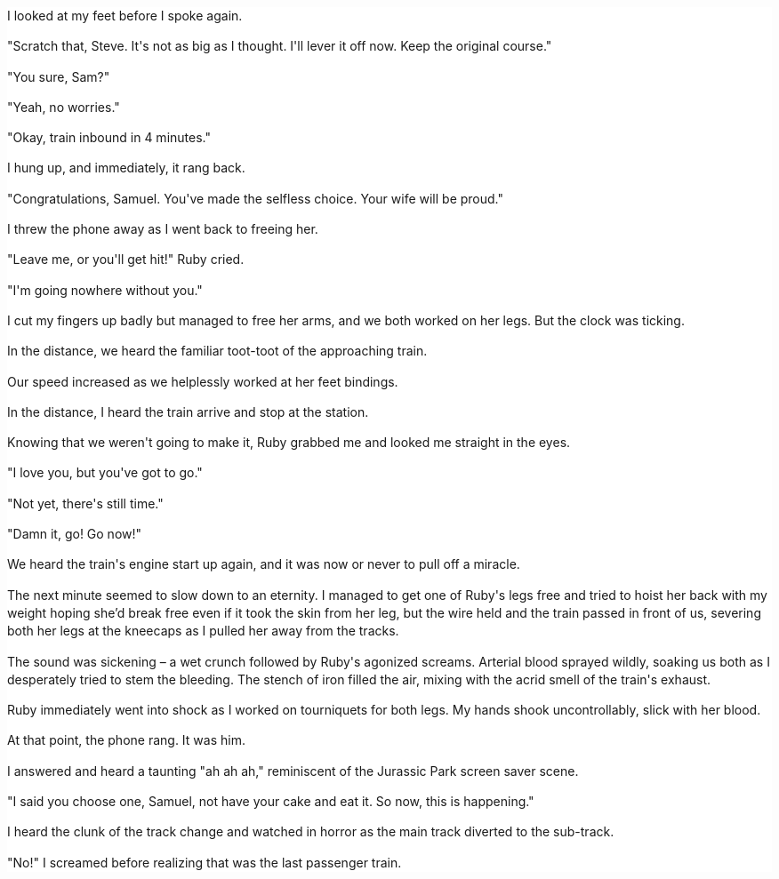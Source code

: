 I looked at my feet before I spoke again.

"Scratch that, Steve. It's not as big as I thought. I'll lever it off now. Keep the original course."

"You sure, Sam?"

"Yeah, no worries."

"Okay, train inbound in 4 minutes."

I hung up, and immediately, it rang back.

"Congratulations, Samuel. You've made the selfless choice. Your wife will be proud."

I threw the phone away as I went back to freeing her.

"Leave me, or you'll get hit!" Ruby cried.

"I'm going nowhere without you."

I cut my fingers up badly but managed to free her arms, and we both worked on her legs. But the clock was ticking.

In the distance, we heard the familiar toot-toot of the approaching train.

Our speed increased as we helplessly worked at her feet bindings.

In the distance, I heard the train arrive and stop at the station.

Knowing that we weren't going to make it, Ruby grabbed me and looked me straight in the eyes.

"I love you, but you've got to go."

"Not yet, there's still time."

"Damn it, go! Go now!"

We heard the train's engine start up again, and it was now or never to pull off a miracle.

The next minute seemed to slow down to an eternity. I managed to get one of Ruby's legs free and tried to hoist her back with my weight hoping she’d break free even if it took the skin from her leg, but the wire held and the train passed in front of us, severing both her legs at the kneecaps as I pulled her away from the tracks.

The sound was sickening – a wet crunch followed by Ruby's agonized screams. Arterial blood sprayed wildly, soaking us both as I desperately tried to stem the bleeding. The stench of iron filled the air, mixing with the acrid smell of the train's exhaust.

Ruby immediately went into shock as I worked on tourniquets for both legs. My hands shook uncontrollably, slick with her blood.

At that point, the phone rang. It was him.

I answered and heard a taunting "ah ah ah," reminiscent of the Jurassic Park screen saver scene.

"I said you choose one, Samuel, not have your cake and eat it. So now, this is happening."

I heard the clunk of the track change and watched in horror as the main track diverted to the sub-track.

"No!" I screamed before realizing that was the last passenger train.
